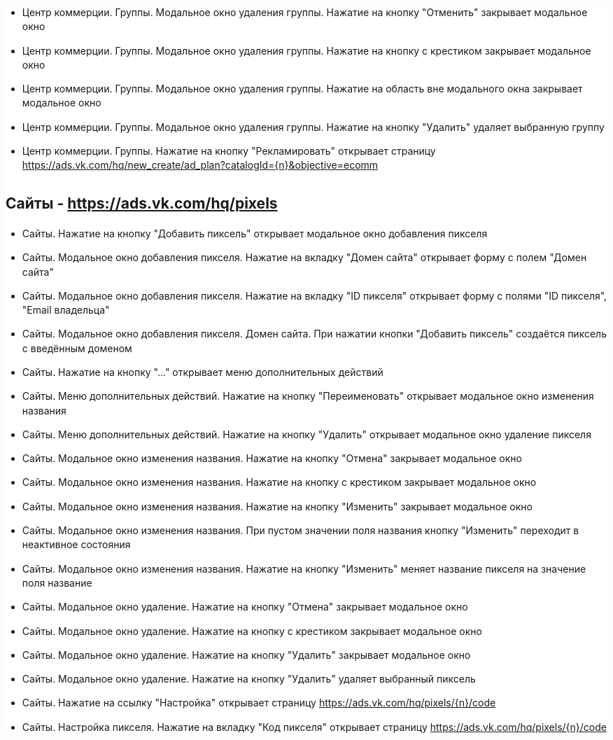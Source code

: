 - Центр коммерции. Группы. Модальное окно удаления группы. Нажатие на кнопку "Отменить" закрывает модальное окно

- Центр коммерции. Группы. Модальное окно удаления группы. Нажатие на кнопку с крестиком закрывает модальное окно

- Центр коммерции. Группы. Модальное окно удаления группы. Нажатие на область вне модального окна закрывает модальное окно

- Центр коммерции. Группы. Модальное окно удаления группы. Нажатие на кнопку "Удалить" удаляет выбранную группу

- Центр коммерции. Группы. Нажатие на кнопку "Рекламировать" открывает страницу https://ads.vk.com/hq/new_create/ad_plan?catalogId={n}&objective=ecomm

## Сайты - https://ads.vk.com/hq/pixels

- Сайты. Нажатие на кнопку "Добавить пиксель" открывает модальное окно добавления пикселя

- Сайты. Модальное окно добавления пикселя. Нажатие на вкладку "Домен сайта" открывает форму с полем "Домен сайта"

- Сайты. Модальное окно добавления пикселя. Нажатие на вкладку "ID пикселя" открывает форму с полями "ID пикселя", "Email владельца"

- Сайты. Модальное окно добавления пикселя. Домен сайта. При нажатии кнопки "Добавить пиксель" создаётся пиксель с введённым доменом

- Сайты. Нажатие на кнопку "..." открывает меню дополнительных действий

- Сайты. Меню дополнительных действий. Нажатие на кнопку "Переименовать" открывает модальное окно изменения названия

- Сайты. Меню дополнительных действий. Нажатие на кнопку "Удалить" открывает модальное окно удаление пикселя

- Сайты. Модальное окно изменения названия. Нажатие на кнопку "Отмена" закрывает модальное окно

- Сайты. Модальное окно изменения названия. Нажатие на кнопку с крестиком закрывает модальное окно

- Сайты. Модальное окно изменения названия. Нажатие на кнопку "Изменить" закрывает модальное окно

- Сайты. Модальное окно изменения названия. При пустом значении поля названия кнопку "Изменить" переходит в неактивное состояния

- Сайты. Модальное окно изменения названия. Нажатие на кнопку "Изменить" меняет название пикселя на значение поля название

- Сайты. Модальное окно удаление. Нажатие на кнопку "Отмена" закрывает модальное окно

- Сайты. Модальное окно удаление. Нажатие на кнопку с крестиком закрывает модальное окно

- Сайты. Модальное окно удаление. Нажатие на кнопку "Удалить" закрывает модальное окно

- Сайты. Модальное окно удаление. Нажатие на кнопку "Удалить" удаляет выбранный пиксель

- Сайты. Нажатие на ссылку "Настройка" открывает страницу https://ads.vk.com/hq/pixels/{n}/code

- Сайты. Настройка пикселя. Нажатие на вкладку "Код пикселя" открывает страницу https://ads.vk.com/hq/pixels/{n}/code
